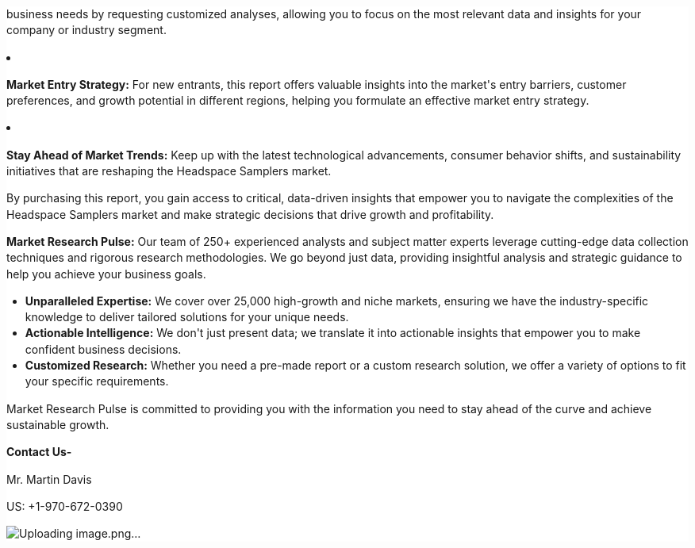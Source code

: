 business needs by requesting customized analyses, allowing you to focus on the most relevant data and insights for your company or industry segment.</p></li><li><p><strong>Market Entry Strategy:</strong> For new entrants, this report offers valuable insights into the market's entry barriers, customer preferences, and growth potential in different regions, helping you formulate an effective market entry strategy.</p></li><li><p><strong>Stay Ahead of Market Trends:</strong> Keep up with the latest technological advancements, consumer behavior shifts, and sustainability initiatives that are reshaping the Headspace Samplers market.</p></li></ol><p>By purchasing this report, you gain access to critical, data-driven insights that empower you to navigate the complexities of the Headspace Samplers market and make strategic decisions that drive growth and profitability.</p><p><strong>Market Research Pulse:</strong>&nbsp;Our team of 250+ experienced analysts and subject matter experts leverage cutting-edge data collection techniques and rigorous research methodologies. We go beyond just data, providing insightful analysis and strategic guidance to help you achieve your business goals.</p><ul><li><strong>Unparalleled Expertise:</strong>&nbsp;We cover over 25,000 high-growth and niche markets, ensuring we have the industry-specific knowledge to deliver tailored solutions for your unique needs.</li><li><strong>Actionable Intelligence:</strong>&nbsp;We don't just present data; we translate it into actionable insights that empower you to make confident business decisions.</li><li><strong>Customized Research:</strong>&nbsp;Whether you need a pre-made report or a custom research solution, we offer a variety of options to fit your specific requirements.</li></ul><p>Market Research Pulse is committed to providing you with the information you need to stay ahead of the curve and achieve sustainable growth.</p><p><strong>Contact Us-</strong></p><p>Mr. Martin Davis</p><p>US: +1-970-672-0390</p>
![Uploading image.png…]()

